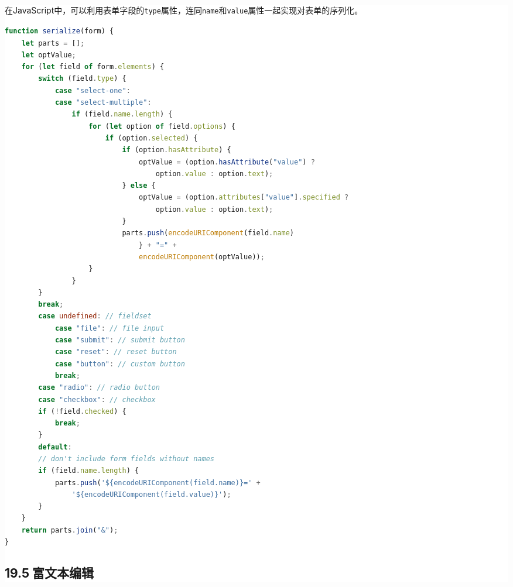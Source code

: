 在JavaScript中，可以利用表单字段的`type`属性，连同`name`和`value`属性一起实现对表单的序列化。

```js
function serialize(form) {
    let parts = [];
    let optValue;
    for (let field of form.elements) {
        switch (field.type) {
            case "select-one":
            case "select-multiple":
                if (field.name.length) {
                    for (let option of field.options) {
                        if (option.selected) {
                            if (option.hasAttribute) {
                                optValue = (option.hasAttribute("value") ?
                                    option.value : option.text);
                            } else {
                                optValue = (option.attributes["value"].specified ?
                                    option.value : option.text);
                            }
                            parts.push(encodeURIComponent(field.name)
                                } + "=" +
                                encodeURIComponent(optValue));
                    }
                }
        }
        break;
        case undefined: // fieldset
            case "file": // file input
            case "submit": // submit button
            case "reset": // reset button
            case "button": // custom button
            break;
        case "radio": // radio button
        case "checkbox": // checkbox
        if (!field.checked) {
            break;
        }
        default:
        // don't include form fields without names
        if (field.name.length) {
            parts.push('${encodeURIComponent(field.name)}=' +
                '${encodeURIComponent(field.value)}');
        }
    }
    return parts.join("&");
}
```



## 19.5 富文本编辑
